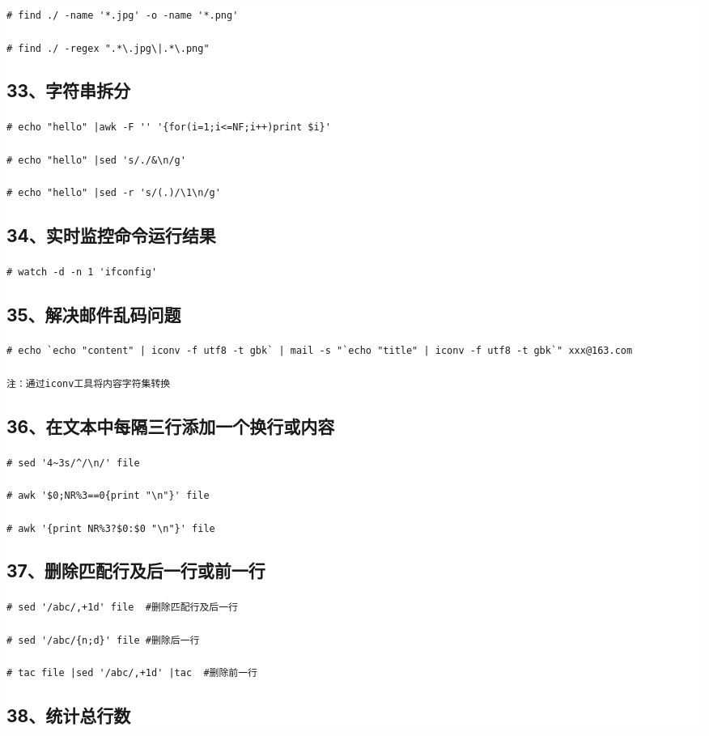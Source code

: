 ``` shell
# find ./ -name '*.jpg' -o -name '*.png'

# find ./ -regex ".*\.jpg\|.*\.png"
```

## 33、字符串拆分

``` shell
# echo "hello" |awk -F '' '{for(i=1;i<=NF;i++)print $i}'

# echo "hello" |sed 's/./&\n/g'

# echo "hello" |sed -r 's/(.)/\1\n/g'
```

## 34、实时监控命令运行结果

``` shell
# watch -d -n 1 'ifconfig'
```

## 35、解决邮件乱码问题

``` shell
# echo `echo "content" | iconv -f utf8 -t gbk` | mail -s "`echo "title" | iconv -f utf8 -t gbk`" xxx@163.com

注：通过iconv工具将内容字符集转换
```

## 36、在文本中每隔三行添加一个换行或内容

``` shell
# sed '4~3s/^/\n/' file

# awk '$0;NR%3==0{print "\n"}' file

# awk '{print NR%3?$0:$0 "\n"}' file
```

## 37、删除匹配行及后一行或前一行

``` shell
# sed '/abc/,+1d' file  #删除匹配行及后一行

# sed '/abc/{n;d}' file #删除后一行

# tac file |sed '/abc/,+1d' |tac  #删除前一行
```

## 38、统计总行数
